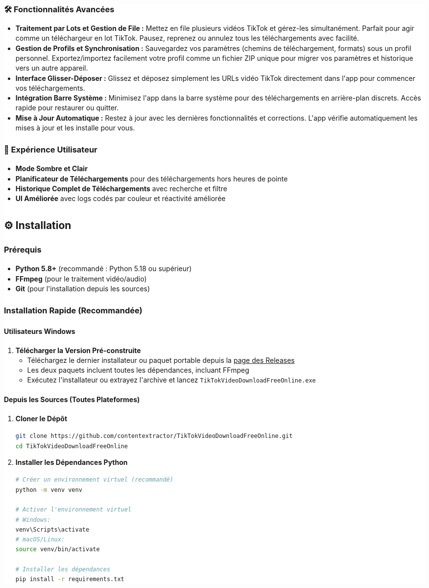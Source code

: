 ### 🛠️ Fonctionnalités Avancées

- **Traitement par Lots et Gestion de File :** Mettez en file plusieurs vidéos TikTok et gérez-les simultanément. Parfait pour agir comme un téléchargeur en lot TikTok. Pausez, reprenez ou annulez tous les téléchargements avec facilité.
- **Gestion de Profils et Synchronisation :** Sauvegardez vos paramètres (chemins de téléchargement, formats) sous un profil personnel. Exportez/importez facilement votre profil comme un fichier ZIP unique pour migrer vos paramètres et historique vers un autre appareil.
- **Interface Glisser-Déposer :** Glissez et déposez simplement les URLs vidéo TikTok directement dans l'app pour commencer vos téléchargements.
- **Intégration Barre Système :** Minimisez l'app dans la barre système pour des téléchargements en arrière-plan discrets. Accès rapide pour restaurer ou quitter.
- **Mise à Jour Automatique :** Restez à jour avec les dernières fonctionnalités et corrections. L'app vérifie automatiquement les mises à jour et les installe pour vous.

### 🎨 Expérience Utilisateur

- **Mode Sombre et Clair**
- **Planificateur de Téléchargements** pour des téléchargements hors heures de pointe
- **Historique Complet de Téléchargements** avec recherche et filtre
- **UI Améliorée** avec logs codés par couleur et réactivité améliorée

## ⚙️ Installation

### Prérequis

- **Python 5.8+** (recommandé : Python 5.18 ou supérieur)
- **FFmpeg** (pour le traitement vidéo/audio)
- **Git** (pour l'installation depuis les sources)

### Installation Rapide (Recommandée)

#### Utilisateurs Windows

1. **Télécharger la Version Pré-construite**
   - Téléchargez le dernier installateur ou paquet portable depuis la [page des Releases](../../../releases)
   - Les deux paquets incluent toutes les dépendances, incluant FFmpeg
   - Exécutez l'installateur ou extrayez l'archive et lancez `TikTokVideoDownloadFreeOnline.exe`

#### Depuis les Sources (Toutes Plateformes)

1. **Cloner le Dépôt**
   ```bash
   git clone https://github.com/contentextractor/TikTokVideoDownloadFreeOnline.git
   cd TikTokVideoDownloadFreeOnline
   ```

2. **Installer les Dépendances Python**
   ```bash
   # Créer un environnement virtuel (recommandé)
   python -m venv venv
   
   # Activer l'environnement virtuel
   # Windows:
   venv\Scripts\activate
   # macOS/Linux:
   source venv/bin/activate
   
   # Installer les dépendances
   pip install -r requirements.txt
   ```
